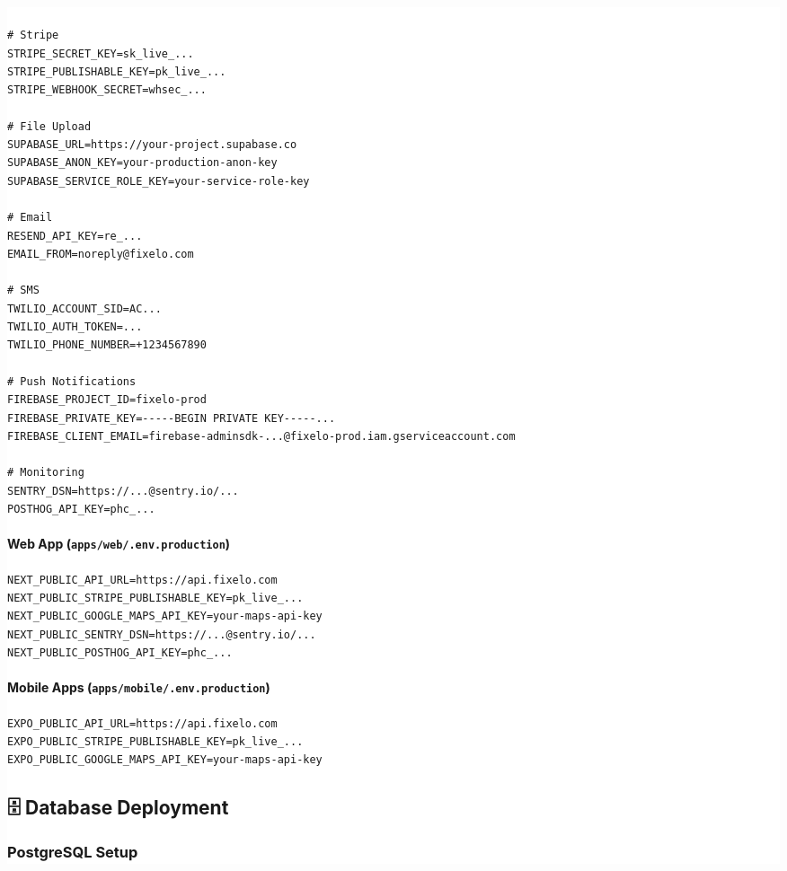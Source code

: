 ```env

# Stripe
STRIPE_SECRET_KEY=sk_live_...
STRIPE_PUBLISHABLE_KEY=pk_live_...
STRIPE_WEBHOOK_SECRET=whsec_...

# File Upload
SUPABASE_URL=https://your-project.supabase.co
SUPABASE_ANON_KEY=your-production-anon-key
SUPABASE_SERVICE_ROLE_KEY=your-service-role-key

# Email
RESEND_API_KEY=re_...
EMAIL_FROM=noreply@fixelo.com

# SMS
TWILIO_ACCOUNT_SID=AC...
TWILIO_AUTH_TOKEN=...
TWILIO_PHONE_NUMBER=+1234567890

# Push Notifications
FIREBASE_PROJECT_ID=fixelo-prod
FIREBASE_PRIVATE_KEY=-----BEGIN PRIVATE KEY-----...
FIREBASE_CLIENT_EMAIL=firebase-adminsdk-...@fixelo-prod.iam.gserviceaccount.com

# Monitoring
SENTRY_DSN=https://...@sentry.io/...
POSTHOG_API_KEY=phc_...
```

#### Web App (`apps/web/.env.production`)

```env
NEXT_PUBLIC_API_URL=https://api.fixelo.com
NEXT_PUBLIC_STRIPE_PUBLISHABLE_KEY=pk_live_...
NEXT_PUBLIC_GOOGLE_MAPS_API_KEY=your-maps-api-key
NEXT_PUBLIC_SENTRY_DSN=https://...@sentry.io/...
NEXT_PUBLIC_POSTHOG_API_KEY=phc_...
```

#### Mobile Apps (`apps/mobile/.env.production`)

```env
EXPO_PUBLIC_API_URL=https://api.fixelo.com
EXPO_PUBLIC_STRIPE_PUBLISHABLE_KEY=pk_live_...
EXPO_PUBLIC_GOOGLE_MAPS_API_KEY=your-maps-api-key
```

## 🗄️ Database Deployment

### PostgreSQL Setup
